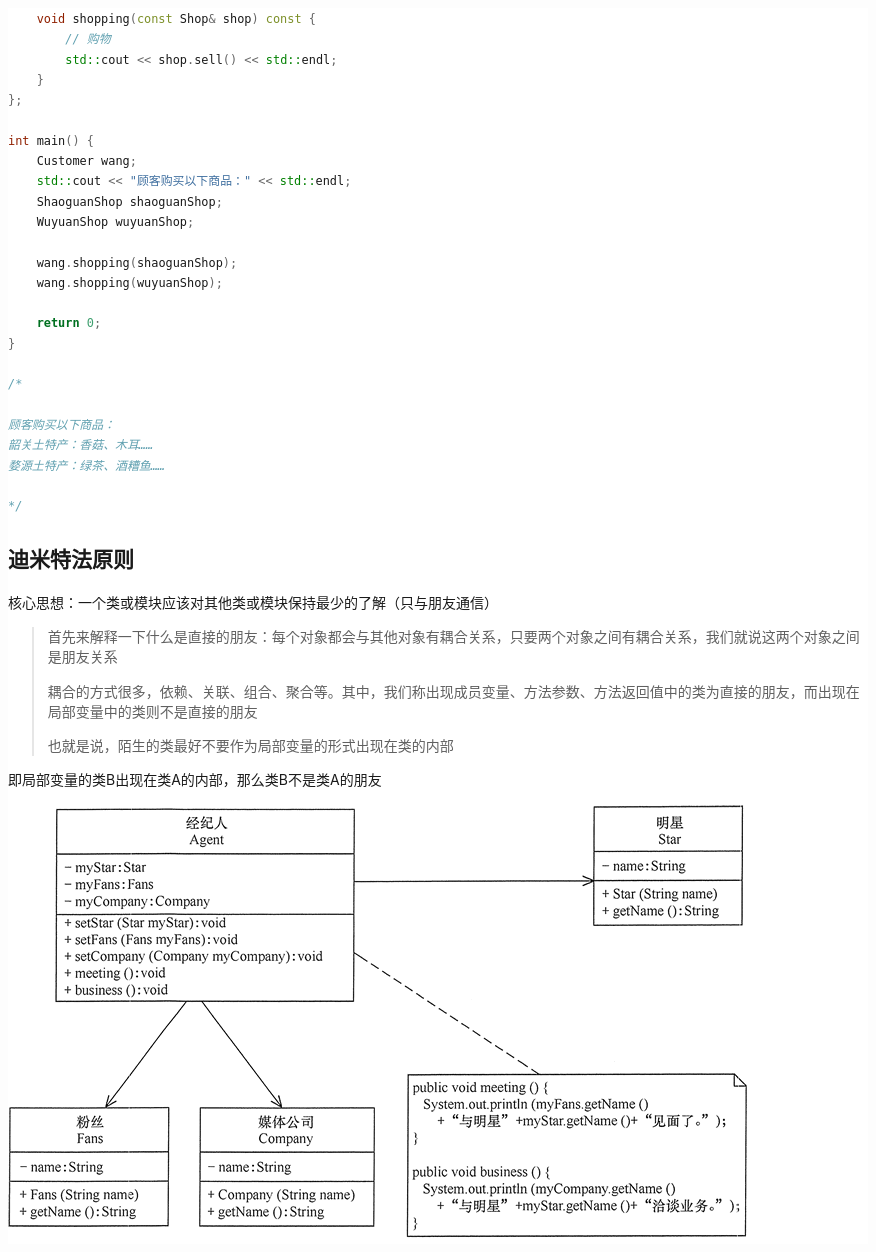 ```c++
    void shopping(const Shop& shop) const {
        // 购物
        std::cout << shop.sell() << std::endl;
    }
};

int main() {
    Customer wang;
    std::cout << "顾客购买以下商品：" << std::endl;
    ShaoguanShop shaoguanShop;
    WuyuanShop wuyuanShop;

    wang.shopping(shaoguanShop);
    wang.shopping(wuyuanShop);

    return 0;
}

/*

顾客购买以下商品：
韶关土特产：香菇、木耳……
婺源土特产：绿茶、酒糟鱼……

*/
```



## 迪米特法原则

核心思想：一个类或模块应该对其他类或模块保持最少的了解（只与朋友通信）

> 首先来解释一下什么是直接的朋友：每个对象都会与其他对象有耦合关系，只要两个对象之间有耦合关系，我们就说这两个对象之间是朋友关系
>
> 耦合的方式很多，依赖、关联、组合、聚合等。其中，我们称出现成员变量、方法参数、方法返回值中的类为直接的朋友，而出现在局部变量中的类则不是直接的朋友
>
> 也就是说，陌生的类最好不要作为局部变量的形式出现在类的内部

即局部变量的类B出现在类A的内部，那么类B不是类A的朋友

![迪米特法原则](./images/迪米特法原则.png)
